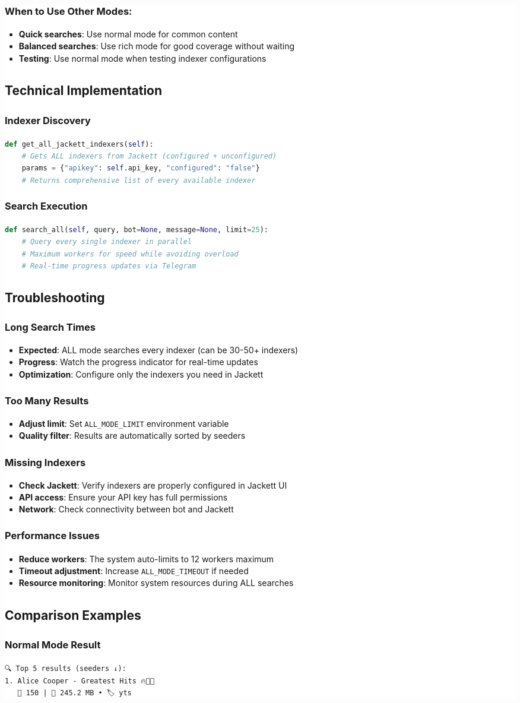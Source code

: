 ### **When to Use Other Modes:**
- **Quick searches**: Use normal mode for common content
- **Balanced searches**: Use rich mode for good coverage without waiting
- **Testing**: Use normal mode when testing indexer configurations

## Technical Implementation

### Indexer Discovery
```python
def get_all_jackett_indexers(self):
    # Gets ALL indexers from Jackett (configured + unconfigured)
    params = {"apikey": self.api_key, "configured": "false"}
    # Returns comprehensive list of every available indexer
```

### Search Execution
```python
def search_all(self, query, bot=None, message=None, limit=25):
    # Query every single indexer in parallel
    # Maximum workers for speed while avoiding overload
    # Real-time progress updates via Telegram
```

## Troubleshooting

### Long Search Times
- **Expected**: ALL mode searches every indexer (can be 30-50+ indexers)
- **Progress**: Watch the progress indicator for real-time updates
- **Optimization**: Configure only the indexers you need in Jackett

### Too Many Results
- **Adjust limit**: Set `ALL_MODE_LIMIT` environment variable
- **Quality filter**: Results are automatically sorted by seeders

### Missing Indexers
- **Check Jackett**: Verify indexers are properly configured in Jackett UI
- **API access**: Ensure your API key has full permissions
- **Network**: Check connectivity between bot and Jackett

### Performance Issues
- **Reduce workers**: The system auto-limits to 12 workers maximum
- **Timeout adjustment**: Increase `ALL_MODE_TIMEOUT` if needed
- **Resource monitoring**: Monitor system resources during ALL searches

## Comparison Examples

### Normal Mode Result
```
🔍 Top 5 results (seeders ↓):
1. Alice Cooper - Greatest Hits 🔥🧲📁
   🌱 150 | 💾 245.2 MB • 🏷 yts
```
